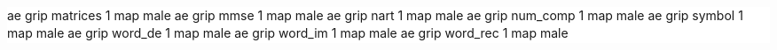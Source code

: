    <td style="text-align:left;"> ae </td>
   <td style="text-align:left;"> grip </td>
   <td style="text-align:left;"> matrices </td>
   <td style="text-align:right;"> 1 </td>
  </tr>
  <tr>
   <td style="text-align:left;"> map </td>
   <td style="text-align:left;"> male </td>
   <td style="text-align:left;"> ae </td>
   <td style="text-align:left;"> grip </td>
   <td style="text-align:left;"> mmse </td>
   <td style="text-align:right;"> 1 </td>
  </tr>
  <tr>
   <td style="text-align:left;"> map </td>
   <td style="text-align:left;"> male </td>
   <td style="text-align:left;"> ae </td>
   <td style="text-align:left;"> grip </td>
   <td style="text-align:left;"> nart </td>
   <td style="text-align:right;"> 1 </td>
  </tr>
  <tr>
   <td style="text-align:left;"> map </td>
   <td style="text-align:left;"> male </td>
   <td style="text-align:left;"> ae </td>
   <td style="text-align:left;"> grip </td>
   <td style="text-align:left;"> num_comp </td>
   <td style="text-align:right;"> 1 </td>
  </tr>
  <tr>
   <td style="text-align:left;"> map </td>
   <td style="text-align:left;"> male </td>
   <td style="text-align:left;"> ae </td>
   <td style="text-align:left;"> grip </td>
   <td style="text-align:left;"> symbol </td>
   <td style="text-align:right;"> 1 </td>
  </tr>
  <tr>
   <td style="text-align:left;"> map </td>
   <td style="text-align:left;"> male </td>
   <td style="text-align:left;"> ae </td>
   <td style="text-align:left;"> grip </td>
   <td style="text-align:left;"> word_de </td>
   <td style="text-align:right;"> 1 </td>
  </tr>
  <tr>
   <td style="text-align:left;"> map </td>
   <td style="text-align:left;"> male </td>
   <td style="text-align:left;"> ae </td>
   <td style="text-align:left;"> grip </td>
   <td style="text-align:left;"> word_im </td>
   <td style="text-align:right;"> 1 </td>
  </tr>
  <tr>
   <td style="text-align:left;"> map </td>
   <td style="text-align:left;"> male </td>
   <td style="text-align:left;"> ae </td>
   <td style="text-align:left;"> grip </td>
   <td style="text-align:left;"> word_rec </td>
   <td style="text-align:right;"> 1 </td>
  </tr>
  <tr>
   <td style="text-align:left;"> map </td>
   <td style="text-align:left;"> male </td>